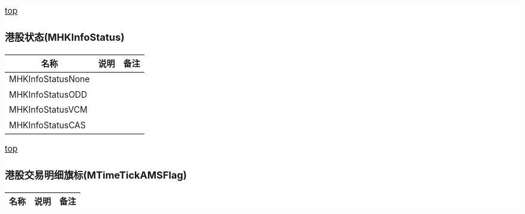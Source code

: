 [top](#top)



<h3 id="MHKInfoStatus">港股状态(MHKInfoStatus)</h3>

| 名称                     | 说明     | 备注 |
|--------------------------|----------|------|
| MHKInfoStatusNone       |  |      |
| MHKInfoStatusODD        |  |     |
| MHKInfoStatusVCM         |  |      |
| MHKInfoStatusCAS        |  |      |

[top](#top)


<h3 id="MTimeTickAMSFlag">港股交易明细旗标(MTimeTickAMSFlag)</h3>

| 名称                     | 说明     | 备注 |
|--------------------------|----------|------|
